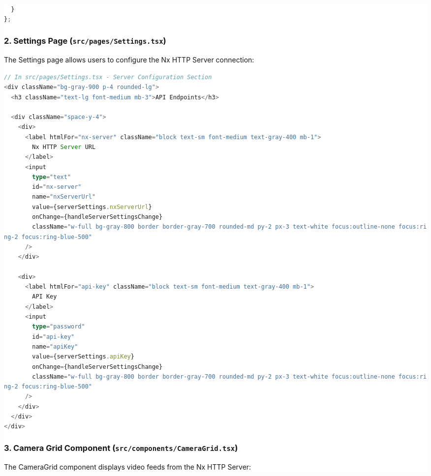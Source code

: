 ```typescript
  }
};
```

### 2. Settings Page (`src/pages/Settings.tsx`)

The Settings page allows users to configure the Nx HTTP Server connection:

```typescript
// In src/pages/Settings.tsx - Server Configuration Section
<div className="bg-gray-900 p-4 rounded-lg">
  <h3 className="text-lg font-medium mb-3">API Endpoints</h3>
  
  <div className="space-y-4">
    <div>
      <label htmlFor="nx-server" className="block text-sm font-medium text-gray-400 mb-1">
        Nx HTTP Server URL
      </label>
      <input
        type="text"
        id="nx-server"
        name="nxServerUrl"
        value={serverSettings.nxServerUrl}
        onChange={handleServerSettingsChange}
        className="w-full bg-gray-800 border border-gray-700 rounded-md py-2 px-3 text-white focus:outline-none focus:ring-2 focus:ring-blue-500"
      />
    </div>
    
    <div>
      <label htmlFor="api-key" className="block text-sm font-medium text-gray-400 mb-1">
        API Key
      </label>
      <input
        type="password"
        id="api-key"
        name="apiKey"
        value={serverSettings.apiKey}
        onChange={handleServerSettingsChange}
        className="w-full bg-gray-800 border border-gray-700 rounded-md py-2 px-3 text-white focus:outline-none focus:ring-2 focus:ring-blue-500"
      />
    </div>
  </div>
</div>
```

### 3. Camera Grid Component (`src/components/CameraGrid.tsx`)

The CameraGrid component displays video feeds from the Nx HTTP Server:
